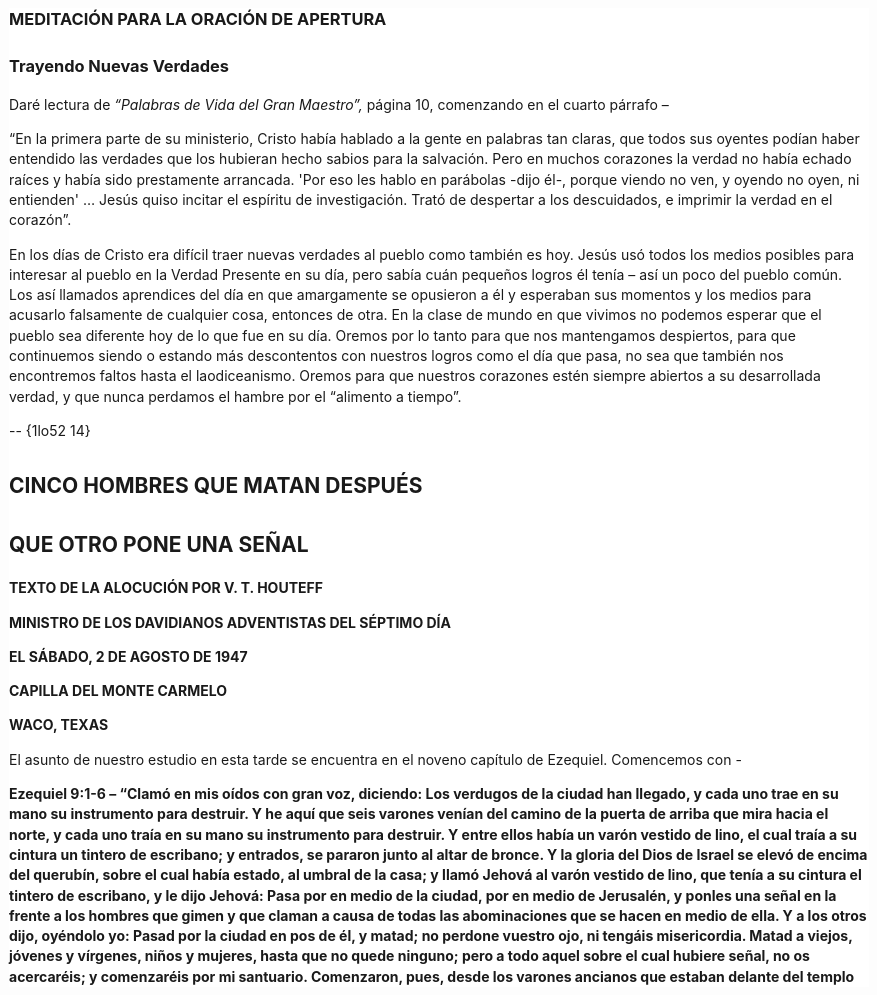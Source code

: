 ### **MEDITACIÓN PARA LA ORACIÓN DE APERTURA**

### **Trayendo Nuevas Verdades**<span style="text-align: justify; font-size: 11px;"> </span>

Daré lectura de _“Palabras de Vida del Gran Maestro”,_ página 10, comenzando en el cuarto párrafo –

“En la primera parte de su ministerio, Cristo había hablado a la gente en palabras tan claras, que todos sus oyentes podían haber entendido las verdades que los hubieran hecho sabios para la salvación. Pero en muchos corazones la verdad no había echado raíces y había sido prestamente arrancada. 'Por eso les hablo en parábolas -dijo él-, porque viendo no ven, y oyendo no oyen, ni entienden' … Jesús quiso incitar el espíritu de investigación. Trató de despertar a los descuidados, e imprimir la verdad en el corazón”.

En los días de Cristo era difícil traer nuevas verdades al pueblo como también es hoy. Jesús usó todos los medios posibles para interesar al pueblo en la Verdad Presente en su día, pero sabía cuán pequeños logros él tenía – así un poco del pueblo común. Los así llamados aprendices del día en que amargamente se opusieron a él y esperaban sus momentos y los medios para acusarlo falsamente de cualquier cosa, entonces de otra. En la clase de mundo en que vivimos no podemos esperar que el pueblo sea diferente hoy de lo que fue en su día. Oremos por lo tanto para que nos mantengamos despiertos, para que continuemos siendo o estando más descontentos con nuestros logros como el día que pasa, no sea que también nos encontremos faltos hasta el laodiceanismo. Oremos para que nuestros corazones estén siempre abiertos a su desarrollada verdad, y que nunca perdamos el hambre por el “alimento a tiempo”.

 -- {1lo52 14}   
  
  **CINCO HOMBRES QUE MATAN DESPUÉS** 
------------------------------------

**QUE OTRO PONE UNA SEÑAL**
---------------------------

**TEXTO DE LA ALOCUCIÓN POR V. T. HOUTEFF**

**MINISTRO DE LOS DAVIDIANOS ADVENTISTAS DEL SÉPTIMO DÍA**

**EL SÁBADO, 2 DE AGOSTO DE 1947**

**CAPILLA DEL MONTE CARMELO**

**WACO, TEXAS**

El asunto de nuestro estudio en esta tarde se encuentra en el noveno capítulo de Ezequiel. Comencemos con -

**Ezequiel 9:1-6 – “Clamó en mis oídos con gran voz, diciendo: Los verdugos de la ciudad han llegado, y cada uno trae en su mano su instrumento para destruir. Y he aquí que seis varones venían del camino de la puerta de arriba que mira hacia el norte, y cada uno traía en su mano su instrumento para destruir. Y entre ellos había un varón vestido de lino, el cual traía a su cintura un tintero de escribano; y entrados, se pararon junto al altar de bronce. Y la gloria del Dios de Israel se elevó de encima del querubín, sobre el cual había estado, al umbral de la casa; y llamó Jehová al varón vestido de lino, que tenía a su cintura el tintero de escribano, y le dijo Jehová: Pasa por en medio de la ciudad, por en medio de Jerusalén, y ponles una señal en la frente a los hombres que gimen y que claman a causa de todas las abominaciones que se hacen en medio de ella. Y a los otros dijo, oyéndolo yo: Pasad por la ciudad en pos de él, y matad; no perdone vuestro ojo, ni tengáis misericordia. Matad a viejos, jóvenes y vírgenes, niños y mujeres, hasta que no quede ninguno; pero a todo aquel sobre el cual hubiere señal, no os acercaréis; y comenzaréis por mi santuario. Comenzaron, pues, desde los varones ancianos que estaban delante del templo**
